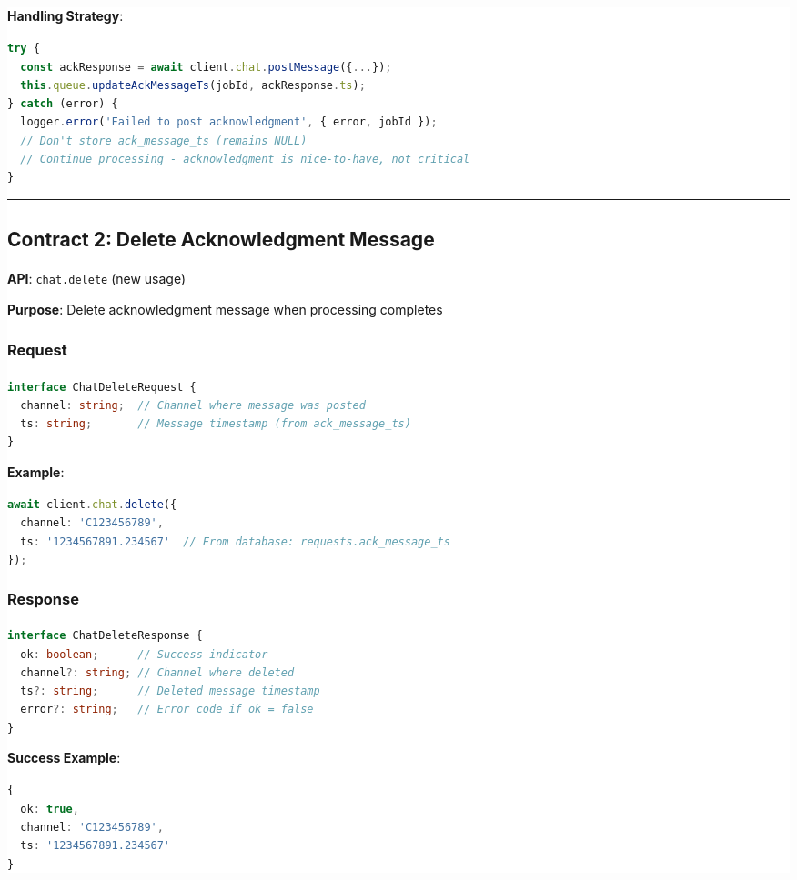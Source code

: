 **Handling Strategy**:
```typescript
try {
  const ackResponse = await client.chat.postMessage({...});
  this.queue.updateAckMessageTs(jobId, ackResponse.ts);
} catch (error) {
  logger.error('Failed to post acknowledgment', { error, jobId });
  // Don't store ack_message_ts (remains NULL)
  // Continue processing - acknowledgment is nice-to-have, not critical
}
```

---

## Contract 2: Delete Acknowledgment Message

**API**: `chat.delete` (new usage)

**Purpose**: Delete acknowledgment message when processing completes

### Request

```typescript
interface ChatDeleteRequest {
  channel: string;  // Channel where message was posted
  ts: string;       // Message timestamp (from ack_message_ts)
}
```

**Example**:
```typescript
await client.chat.delete({
  channel: 'C123456789',
  ts: '1234567891.234567'  // From database: requests.ack_message_ts
});
```

### Response

```typescript
interface ChatDeleteResponse {
  ok: boolean;      // Success indicator
  channel?: string; // Channel where deleted
  ts?: string;      // Deleted message timestamp
  error?: string;   // Error code if ok = false
}
```

**Success Example**:
```typescript
{
  ok: true,
  channel: 'C123456789',
  ts: '1234567891.234567'
}
```
